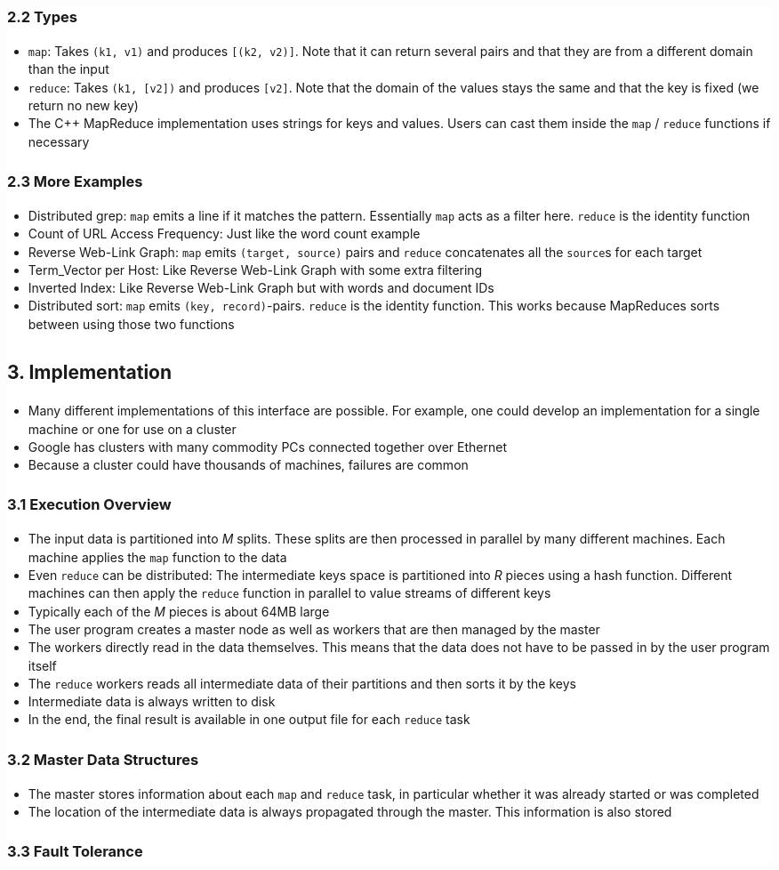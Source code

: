 ### 2.2 Types

- `map`: Takes `(k1, v1)` and produces `[(k2, v2)]`. Note that it can return several pairs and that they are from a different domain than the input
- `reduce`: Takes `(k1, [v2])` and produces `[v2]`. Note that the domain of the values stays the same and that the key is fixed (we return no new key)
- The C++ MapReduce implementation uses strings for keys and values. Users can cast them inside the `map` / `reduce` functions if necessary

### 2.3 More Examples

- Distributed grep: `map` emits a line if it matches the pattern. Essentially `map` acts as a filter here. `reduce` is the identity function
- Count of URL Access Frequency: Just like the word count example
- Reverse Web-Link Graph: `map` emits `(target, source)` pairs and `reduce` concatenates all the `source`s for each target
- Term_Vector per Host: Like Reverse Web-Link Graph with some extra filtering
- Inverted Index: Like Reverse Web-Link Graph but with words and document IDs
- Distributed sort: `map` emits `(key, record)`-pairs. `reduce` is the identity function. This works because MapReduces sorts between using those two functions

## 3. Implementation

- Many different implementations of this interface are possible. For example, one could develop an implementation for a single machine or one for use on a cluster
- Google has clusters with many commodity PCs connected together over Ethernet
- Because a cluster could have thousands of machines, failures are common

### 3.1 Execution Overview

- The input data is partitioned into *M* splits. These splits are then processed in parallel by many different machines. Each machine applies the `map` function to the data
- Even `reduce` can be distributed: The intermediate keys space is partitioned into *R* pieces using a hash function. Different machines can then apply the `reduce` function in parallel to value streams of different keys
- Typically each of the *M* pieces is about 64MB large
- The user program creates a master node as well as workers that are then managed by the master
- The workers directly read in the data themselves. This means that the data does not have to be passed in by the user program itself
- The `reduce` workers reads all intermediate data of their partitions and then sorts it by the keys
- Intermediate data is always written to disk
- In the end, the final result is available in one output file for each `reduce` task

### 3.2 Master Data Structures

- The master stores information about each `map` and `reduce` task, in particular whether it was already started or was completed
- The location of the intermediate data is always propagated through the master. This information is also stored

### 3.3 Fault Tolerance
